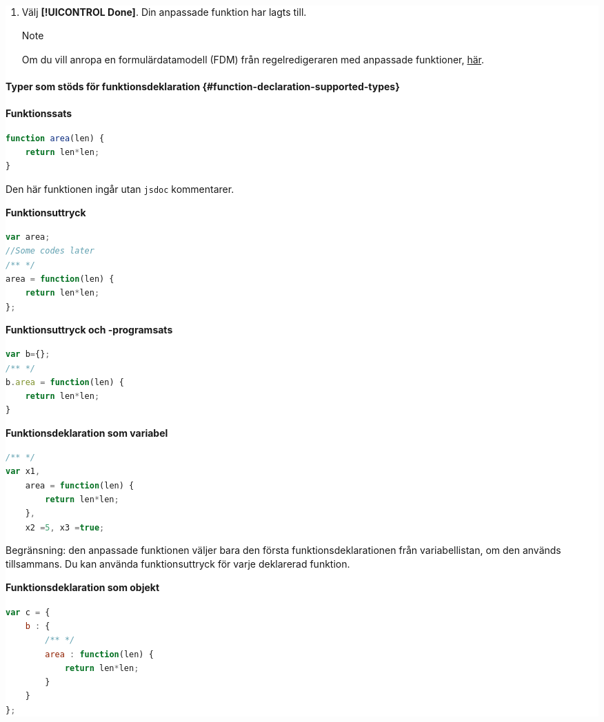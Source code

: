 1. Välj **[!UICONTROL Done]**. Din anpassade funktion har lagts till.

   >[!NOTE]
   >
   > Om du vill anropa en formulärdatamodell (FDM) från regelredigeraren med anpassade funktioner, [här](/help/forms/using-form-data-model.md#invoke-services-in-adaptive-forms-using-rules-invoke-services).

#### Typer som stöds för funktionsdeklaration {#function-declaration-supported-types}

**Funktionssats**

```javascript
function area(len) {
    return len*len;
}
```

Den här funktionen ingår utan `jsdoc` kommentarer.

**Funktionsuttryck**

```javascript
var area;
//Some codes later
/** */
area = function(len) {
    return len*len;
};
```

**Funktionsuttryck och -programsats**

```javascript
var b={};
/** */
b.area = function(len) {
    return len*len;
}
```

**Funktionsdeklaration som variabel**

```javascript
/** */
var x1,
    area = function(len) {
        return len*len;
    },
    x2 =5, x3 =true;
```

Begränsning: den anpassade funktionen väljer bara den första funktionsdeklarationen från variabellistan, om den används tillsammans. Du kan använda funktionsuttryck för varje deklarerad funktion.

**Funktionsdeklaration som objekt**

```javascript
var c = {
    b : {
        /** */
        area : function(len) {
            return len*len;
        }
    }
};
```
